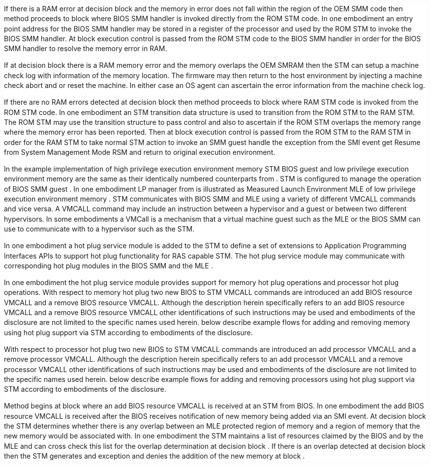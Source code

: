 If there is a RAM error at decision block and the memory in error does not fall within the region of the OEM SMM code then method proceeds to block where BIOS SMM handler is invoked directly from the ROM STM code. In one embodiment an entry point address for the BIOS SMM handler may be stored in a register of the processor and used by the ROM STM to invoke the BIOS SMM handler. At block execution control is passed from the ROM STM code to the BIOS SMM handler in order for the BIOS SMM handler to resolve the memory error in RAM.

If at decision block there is a RAM memory error and the memory overlaps the OEM SMRAM then the STM can setup a machine check log with information of the memory location. The firmware may then return to the host environment by injecting a machine check abort and or reset the machine. In either case an OS agent can ascertain the error information from the machine check log.

If there are no RAM errors detected at decision block then method proceeds to block where RAM STM code is invoked from the ROM STM code. In one embodiment an STM transition data structure is used to transition from the ROM STM to the RAM STM. The ROM STM may use the transition structure to pass control and also to ascertain if the ROM STM overlaps the memory range where the memory error has been reported. Then at block execution control is passed from the ROM STM to the RAM STM in order for the RAM STM to take normal STM action to invoke an SMM guest handle the exception from the SMI event get Resume from System Management Mode RSM and return to original execution environment.

In the example implementation of high privilege execution environment memory STM BIOS guest and low privilege execution environment memory are the same as their identically numbered counterparts from . STM is configured to manage the operation of BIOS SMM guest . In one embodiment LP manager from is illustrated as Measured Launch Environment MLE of low privilege execution environment memory . STM communicates with BIOS SMM and MLE using a variety of different VMCALL commands and vice versa. A VMCALL command may include an instruction between a hypervisor and a guest or between two different hypervisors. In some embodiments a VMCall is a mechanism that a virtual machine guest such as the MLE or the BIOS SMM can use to communicate with to a hypervisor such as the STM.

In one embodiment a hot plug service module is added to the STM to define a set of extensions to Application Programming Interfaces APIs to support hot plug functionality for RAS capable STM. The hot plug service module may communicate with corresponding hot plug modules in the BIOS SMM and the MLE .

In one embodiment the hot plug service module provides support for memory hot plug operations and processor hot plug operations. With respect to memory hot plug two new BIOS to STM VMCALL commands are introduced an add BIOS resource VMCALL and a remove BIOS resource VMCALL. Although the description herein specifically refers to an add BIOS resource VMCALL and a remove BIOS resource VMCALL other identifications of such instructions may be used and embodiments of the disclosure are not limited to the specific names used herein. below describe example flows for adding and removing memory using hot plug support via STM according to embodiments of the disclosure.

With respect to processor hot plug two new BIOS to STM VMCALL commands are introduced an add processor VMCALL and a remove processor VMCALL. Although the description herein specifically refers to an add processor VMCALL and a remove processor VMCALL other identifications of such instructions may be used and embodiments of the disclosure are not limited to the specific names used herein. below describe example flows for adding and removing processors using hot plug support via STM according to embodiments of the disclosure.

Method begins at block where an add BIOS resource VMCALL is received at an STM from BIOS. In one embodiment the add BIOS resource VMCALL is received after the BIOS receives notification of new memory being added via an SMI event. At decision block the STM determines whether there is any overlap between an MLE protected region of memory and a region of memory that the new memory would be associated with. In one embodiment the STM maintains a list of resources claimed by the BIOS and by the MLE and can cross check this list for the overlap determination at decision block . If there is an overlap detected at decision block then the STM generates and exception and denies the addition of the new memory at block .
